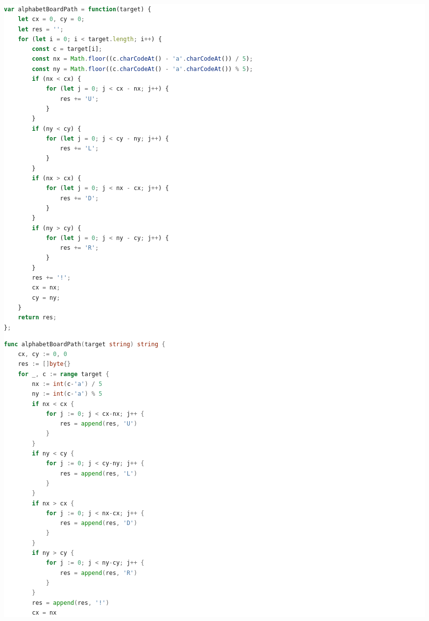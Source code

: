 ```JavaScript [sol1-JavaScript]
var alphabetBoardPath = function(target) {
    let cx = 0, cy = 0;
    let res = '';
    for (let i = 0; i < target.length; i++) {
        const c = target[i];
        const nx = Math.floor((c.charCodeAt() - 'a'.charCodeAt()) / 5);
        const ny = Math.floor((c.charCodeAt() - 'a'.charCodeAt()) % 5);
        if (nx < cx) {
            for (let j = 0; j < cx - nx; j++) {
                res += 'U';
            }
        }
        if (ny < cy) {
            for (let j = 0; j < cy - ny; j++) {
                res += 'L';
            }
        } 
        if (nx > cx) {
            for (let j = 0; j < nx - cx; j++) {
                res += 'D';
            }
        }
        if (ny > cy) {
            for (let j = 0; j < ny - cy; j++) {
                res += 'R';
            }
        }  
        res += '!';
        cx = nx;
        cy = ny;
    }
    return res;
};
```

```go [sol1-Golang]
func alphabetBoardPath(target string) string {
    cx, cy := 0, 0
    res := []byte{}
    for _, c := range target {
        nx := int(c-'a') / 5
        ny := int(c-'a') % 5
        if nx < cx {
            for j := 0; j < cx-nx; j++ {
                res = append(res, 'U')
            }
        }
        if ny < cy {
            for j := 0; j < cy-ny; j++ {
                res = append(res, 'L')
            }
        }
        if nx > cx {
            for j := 0; j < nx-cx; j++ {
                res = append(res, 'D')
            }
        }
        if ny > cy {
            for j := 0; j < ny-cy; j++ {
                res = append(res, 'R')
            }
        }
        res = append(res, '!')
        cx = nx
```